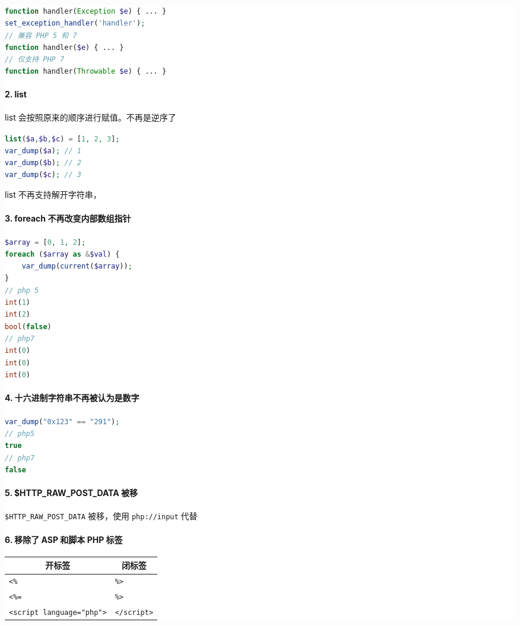 ```php
function handler(Exception $e) { ... }
set_exception_handler('handler');
// 兼容 PHP 5 和 7
function handler($e) { ... }
// 仅支持 PHP 7
function handler(Throwable $e) { ... }
```

#### 2. list

list 会按照原来的顺序进行赋值。不再是逆序了

``` php
list($a,$b,$c) = [1, 2, 3];
var_dump($a); // 1
var_dump($b); // 2
var_dump($c); // 3
```

list 不再支持解开字符串，

#### 3. foreach 不再改变内部数组指针

```php
$array = [0, 1, 2];
foreach ($array as &$val) {
    var_dump(current($array));
}
// php 5
int(1)
int(2)
bool(false)
// php7
int(0)
int(0)
int(0)
```

#### 4. 十六进制字符串不再被认为是数字

```php
var_dump("0x123" == "291");
// php5
true
// php7
false
```

#### 5. $HTTP_RAW_POST_DATA 被移

`$HTTP_RAW_POST_DATA` 被移，使用 `php://input` 代替

#### 6. 移除了 ASP 和脚本 PHP 标签

| 开标签 | 闭标签 |
| --- | --- |
| `<%` | `%>` |
| `<%=` | `%>` |
| `<script language="php">` | `</script>` |
